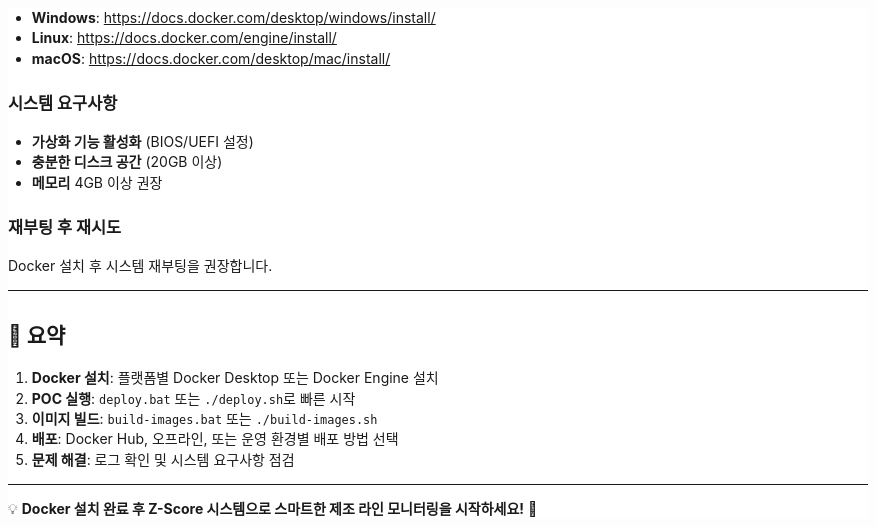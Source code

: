 - **Windows**: https://docs.docker.com/desktop/windows/install/
- **Linux**: https://docs.docker.com/engine/install/
- **macOS**: https://docs.docker.com/desktop/mac/install/

### 시스템 요구사항

- **가상화 기능 활성화** (BIOS/UEFI 설정)
- **충분한 디스크 공간** (20GB 이상)
- **메모리** 4GB 이상 권장

### 재부팅 후 재시도

Docker 설치 후 시스템 재부팅을 권장합니다.

---

## 🎯 요약

1. **Docker 설치**: 플랫폼별 Docker Desktop 또는 Docker Engine 설치
2. **POC 실행**: `deploy.bat` 또는 `./deploy.sh`로 빠른 시작
3. **이미지 빌드**: `build-images.bat` 또는 `./build-images.sh`
4. **배포**: Docker Hub, 오프라인, 또는 운영 환경별 배포 방법 선택
5. **문제 해결**: 로그 확인 및 시스템 요구사항 점검

---

💡 **Docker 설치 완료 후 Z-Score 시스템으로 스마트한 제조 라인 모니터링을 시작하세요!** 🚀
